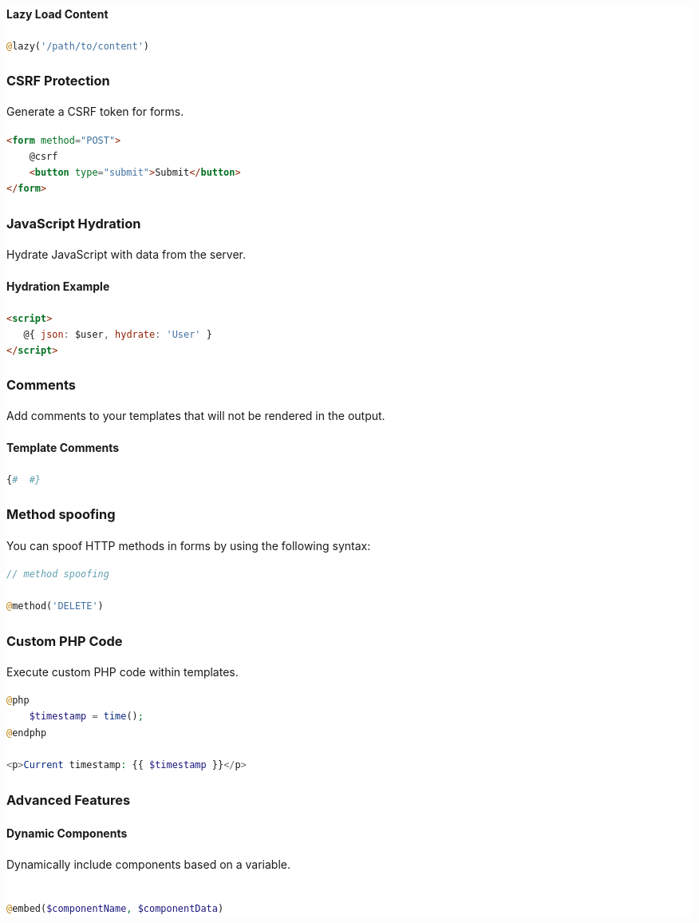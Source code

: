 #### Lazy Load Content

```php
@lazy('/path/to/content')
```

### CSRF Protection
Generate a CSRF token for forms.

```html showLineNumbers
<form method="POST">
    @csrf
    <button type="submit">Submit</button>
</form>
```

### JavaScript Hydration
Hydrate JavaScript with data from the server.

#### Hydration Example

```html showLineNumbers
<script>
   @{ json: $user, hydrate: 'User' }
</script>
```

### Comments
Add comments to your templates that will not be rendered in the output.

#### Template Comments

```php
{#  #}
```

### Method spoofing
You can spoof HTTP methods in forms by using the following syntax:

```php showLineNumbers
// method spoofing

@method('DELETE')
```


### Custom PHP Code
Execute custom PHP code within templates.

```php
@php
    $timestamp = time();
@endphp

<p>Current timestamp: {{ $timestamp }}</p>
```

### Advanced Features

#### Dynamic Components

Dynamically include components based on a variable.

```php showLineNumbers

@embed($componentName, $componentData)
```
